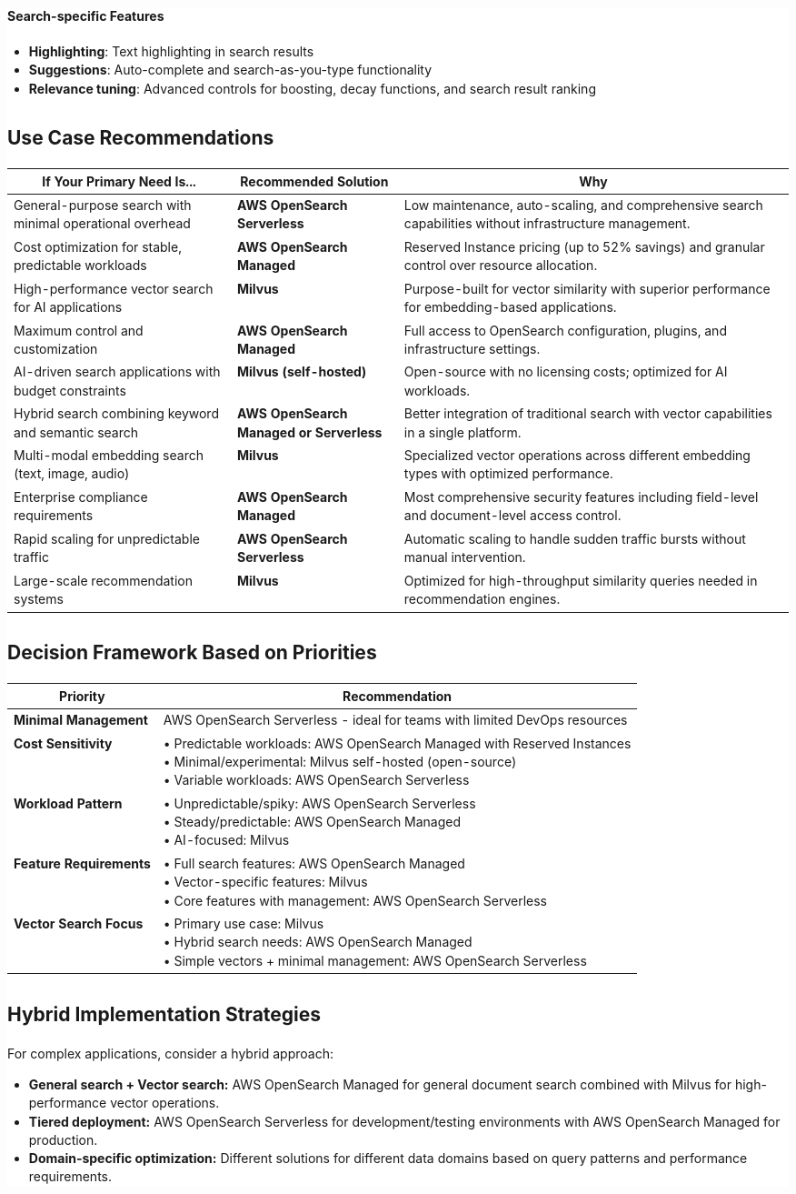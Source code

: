 #### Search-specific Features
- **Highlighting**: Text highlighting in search results
- **Suggestions**: Auto-complete and search-as-you-type functionality
- **Relevance tuning**: Advanced controls for boosting, decay functions, and search result ranking

## Use Case Recommendations

| If Your Primary Need Is... | Recommended Solution | Why |
|---------------------------|----------------------|-----|
| General-purpose search with minimal operational overhead | **AWS OpenSearch Serverless** | Low maintenance, auto-scaling, and comprehensive search capabilities without infrastructure management. |
| Cost optimization for stable, predictable workloads | **AWS OpenSearch Managed** | Reserved Instance pricing (up to 52% savings) and granular control over resource allocation. |
| High-performance vector search for AI applications | **Milvus** | Purpose-built for vector similarity with superior performance for embedding-based applications. |
| Maximum control and customization | **AWS OpenSearch Managed** | Full access to OpenSearch configuration, plugins, and infrastructure settings. |
| AI-driven search applications with budget constraints | **Milvus (self-hosted)** | Open-source with no licensing costs; optimized for AI workloads. |
| Hybrid search combining keyword and semantic search | **AWS OpenSearch Managed or Serverless** | Better integration of traditional search with vector capabilities in a single platform. |
| Multi-modal embedding search (text, image, audio) | **Milvus** | Specialized vector operations across different embedding types with optimized performance. |
| Enterprise compliance requirements | **AWS OpenSearch Managed** | Most comprehensive security features including field-level and document-level access control. |
| Rapid scaling for unpredictable traffic | **AWS OpenSearch Serverless** | Automatic scaling to handle sudden traffic bursts without manual intervention. |
| Large-scale recommendation systems | **Milvus** | Optimized for high-throughput similarity queries needed in recommendation engines. |

## Decision Framework Based on Priorities

| Priority | Recommendation |
|----------|----------------|
| **Minimal Management** | AWS OpenSearch Serverless - ideal for teams with limited DevOps resources |
| **Cost Sensitivity** | • Predictable workloads: AWS OpenSearch Managed with Reserved Instances<br>• Minimal/experimental: Milvus self-hosted (open-source)<br>• Variable workloads: AWS OpenSearch Serverless |
| **Workload Pattern** | • Unpredictable/spiky: AWS OpenSearch Serverless<br>• Steady/predictable: AWS OpenSearch Managed<br>• AI-focused: Milvus |
| **Feature Requirements** | • Full search features: AWS OpenSearch Managed<br>• Vector-specific features: Milvus<br>• Core features with management: AWS OpenSearch Serverless |
| **Vector Search Focus** | • Primary use case: Milvus<br>• Hybrid search needs: AWS OpenSearch Managed<br>• Simple vectors + minimal management: AWS OpenSearch Serverless |

## Hybrid Implementation Strategies

For complex applications, consider a hybrid approach:

- **General search + Vector search:** AWS OpenSearch Managed for general document search combined with Milvus for high-performance vector operations.
- **Tiered deployment:** AWS OpenSearch Serverless for development/testing environments with AWS OpenSearch Managed for production.
- **Domain-specific optimization:** Different solutions for different data domains based on query patterns and performance requirements.
